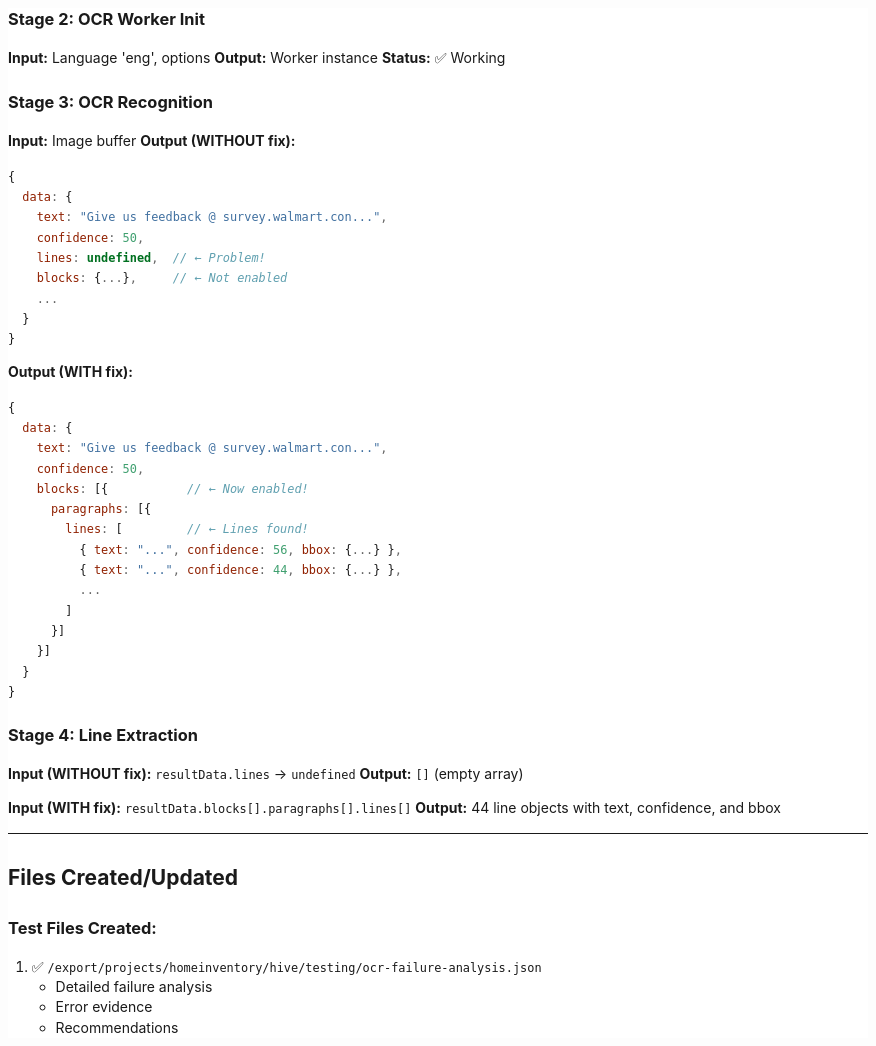 ### Stage 2: OCR Worker Init
**Input:** Language 'eng', options
**Output:** Worker instance
**Status:** ✅ Working

### Stage 3: OCR Recognition
**Input:** Image buffer
**Output (WITHOUT fix):**
```javascript
{
  data: {
    text: "Give us feedback @ survey.walmart.con...",
    confidence: 50,
    lines: undefined,  // ← Problem!
    blocks: {...},     // ← Not enabled
    ...
  }
}
```

**Output (WITH fix):**
```javascript
{
  data: {
    text: "Give us feedback @ survey.walmart.con...",
    confidence: 50,
    blocks: [{           // ← Now enabled!
      paragraphs: [{
        lines: [         // ← Lines found!
          { text: "...", confidence: 56, bbox: {...} },
          { text: "...", confidence: 44, bbox: {...} },
          ...
        ]
      }]
    }]
  }
}
```

### Stage 4: Line Extraction
**Input (WITHOUT fix):** `resultData.lines` → `undefined`
**Output:** `[]` (empty array)

**Input (WITH fix):** `resultData.blocks[].paragraphs[].lines[]`
**Output:** 44 line objects with text, confidence, and bbox

---

## Files Created/Updated

### Test Files Created:
1. ✅ `/export/projects/homeinventory/hive/testing/ocr-failure-analysis.json`
   - Detailed failure analysis
   - Error evidence
   - Recommendations
